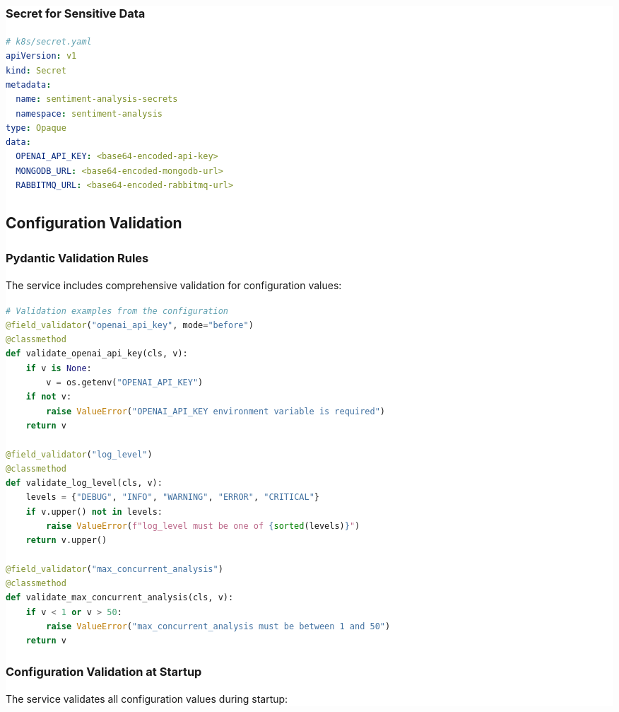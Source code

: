 ### Secret for Sensitive Data

```yaml
# k8s/secret.yaml
apiVersion: v1
kind: Secret
metadata:
  name: sentiment-analysis-secrets
  namespace: sentiment-analysis
type: Opaque
data:
  OPENAI_API_KEY: <base64-encoded-api-key>
  MONGODB_URL: <base64-encoded-mongodb-url>
  RABBITMQ_URL: <base64-encoded-rabbitmq-url>
```

## Configuration Validation

### Pydantic Validation Rules

The service includes comprehensive validation for configuration values:

```python
# Validation examples from the configuration
@field_validator("openai_api_key", mode="before")
@classmethod
def validate_openai_api_key(cls, v):
    if v is None:
        v = os.getenv("OPENAI_API_KEY")
    if not v:
        raise ValueError("OPENAI_API_KEY environment variable is required")
    return v

@field_validator("log_level")
@classmethod
def validate_log_level(cls, v):
    levels = {"DEBUG", "INFO", "WARNING", "ERROR", "CRITICAL"}
    if v.upper() not in levels:
        raise ValueError(f"log_level must be one of {sorted(levels)}")
    return v.upper()

@field_validator("max_concurrent_analysis")
@classmethod
def validate_max_concurrent_analysis(cls, v):
    if v < 1 or v > 50:
        raise ValueError("max_concurrent_analysis must be between 1 and 50")
    return v
```

### Configuration Validation at Startup

The service validates all configuration values during startup:
